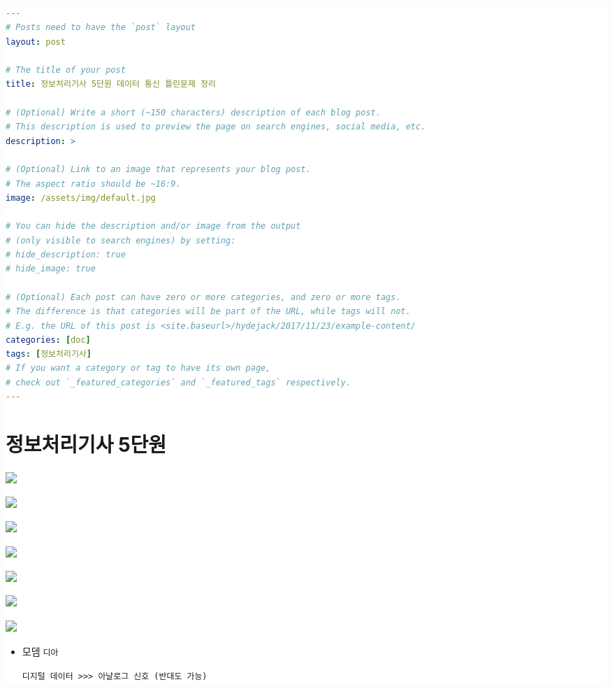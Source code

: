 ```yaml
---
# Posts need to have the `post` layout
layout: post

# The title of your post
title: 정보처리기사 5단원 데이터 통신 틀린문제 정리

# (Optional) Write a short (~150 characters) description of each blog post.
# This description is used to preview the page on search engines, social media, etc.
description: >

# (Optional) Link to an image that represents your blog post.
# The aspect ratio should be ~16:9.
image: /assets/img/default.jpg

# You can hide the description and/or image from the output
# (only visible to search engines) by setting:
# hide_description: true
# hide_image: true

# (Optional) Each post can have zero or more categories, and zero or more tags.
# The difference is that categories will be part of the URL, while tags will not.
# E.g. the URL of this post is <site.baseurl>/hydejack/2017/11/23/example-content/
categories: [doc]
tags: [정보처리기사]
# If you want a category or tag to have its own page,
# check out `_featured_categories` and `_featured_tags` respectively.
---
```


# 정보처리기사 5단원

![](https://imgur.com/X0baccO.png)

![](https://imgur.com/B12EzuE.png)

![](https://imgur.com/BBwqkNv.png)

![](https://imgur.com/0tStqaR.png)

![](https://imgur.com/m7fFTQo.png)

![](https://imgur.com/8zFtuaC.png)

![](https://imgur.com/a38daF6.png)

- 모뎀 `디아`

  ```
  디지털 데이터 >>> 아날로그 신호 (반대도 가능)
  ```
